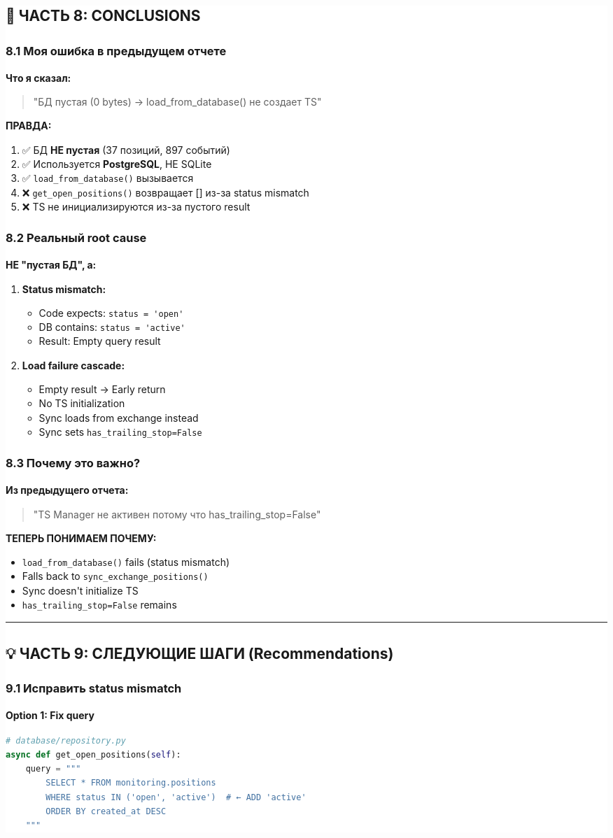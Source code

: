 ## 🎯 ЧАСТЬ 8: CONCLUSIONS

### 8.1 Моя ошибка в предыдущем отчете

**Что я сказал:**
> "БД пустая (0 bytes) → load_from_database() не создает TS"

**ПРАВДА:**
1. ✅ БД **НЕ пустая** (37 позиций, 897 событий)
2. ✅ Используется **PostgreSQL**, НЕ SQLite
3. ✅ `load_from_database()` вызывается
4. ❌ `get_open_positions()` возвращает [] из-за status mismatch
5. ❌ TS не инициализируются из-за пустого result

### 8.2 Реальный root cause

**НЕ "пустая БД", а:**

1. **Status mismatch:**
   - Code expects: `status = 'open'`
   - DB contains: `status = 'active'`
   - Result: Empty query result

2. **Load failure cascade:**
   - Empty result → Early return
   - No TS initialization
   - Sync loads from exchange instead
   - Sync sets `has_trailing_stop=False`

### 8.3 Почему это важно?

**Из предыдущего отчета:**
> "TS Manager не активен потому что has_trailing_stop=False"

**ТЕПЕРЬ ПОНИМАЕМ ПОЧЕМУ:**
- `load_from_database()` fails (status mismatch)
- Falls back to `sync_exchange_positions()`
- Sync doesn't initialize TS
- `has_trailing_stop=False` remains

---

## 💡 ЧАСТЬ 9: СЛЕДУЮЩИЕ ШАГИ (Recommendations)

### 9.1 Исправить status mismatch

**Option 1: Fix query**
```python
# database/repository.py
async def get_open_positions(self):
    query = """
        SELECT * FROM monitoring.positions
        WHERE status IN ('open', 'active')  # ← ADD 'active'
        ORDER BY created_at DESC
    """
```
